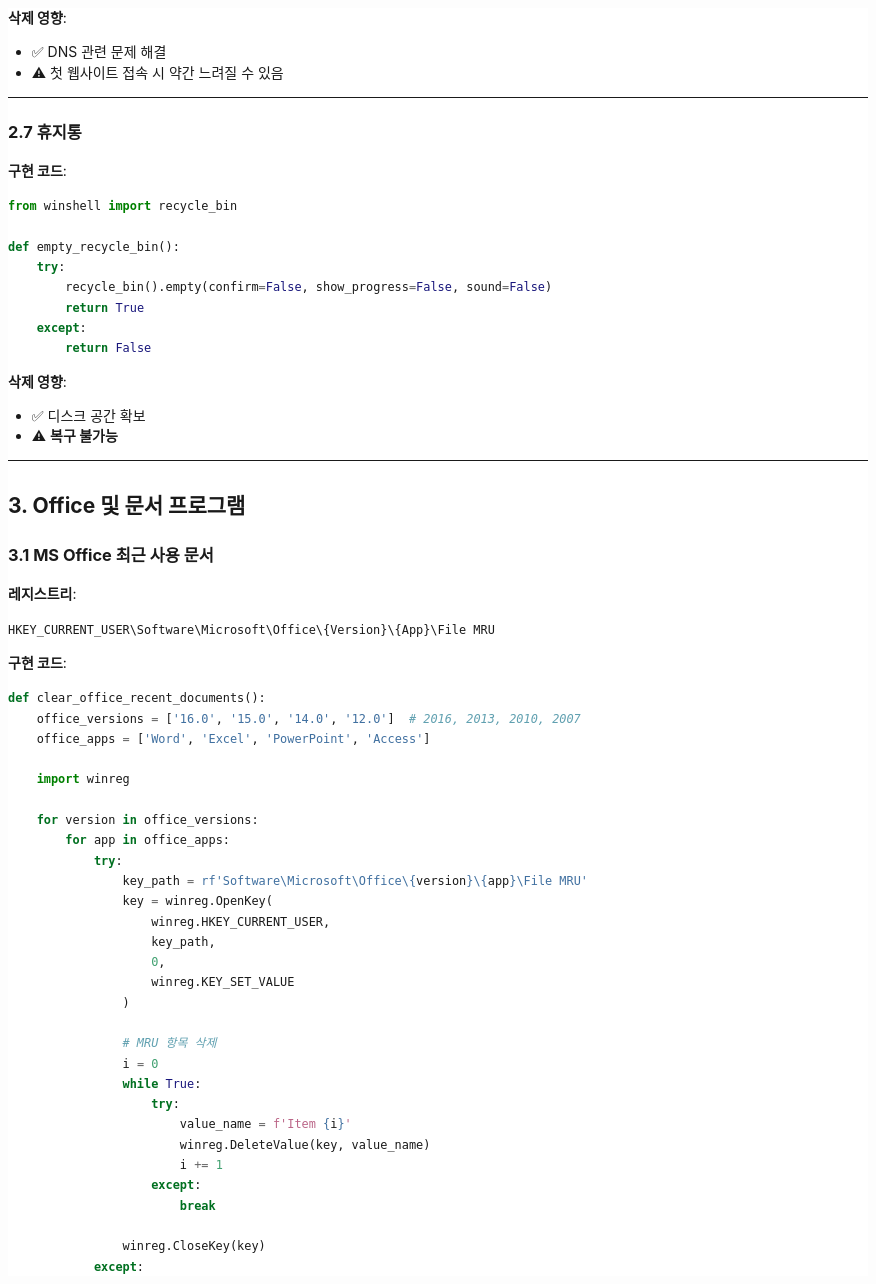 **삭제 영향**:
- ✅ DNS 관련 문제 해결
- ⚠️ 첫 웹사이트 접속 시 약간 느려질 수 있음

---

### 2.7 휴지통

**구현 코드**:
```python
from winshell import recycle_bin

def empty_recycle_bin():
    try:
        recycle_bin().empty(confirm=False, show_progress=False, sound=False)
        return True
    except:
        return False
```

**삭제 영향**:
- ✅ 디스크 공간 확보
- ⚠️ **복구 불가능**

---

## 3. Office 및 문서 프로그램

### 3.1 MS Office 최근 사용 문서

**레지스트리**:
```
HKEY_CURRENT_USER\Software\Microsoft\Office\{Version}\{App}\File MRU
```

**구현 코드**:
```python
def clear_office_recent_documents():
    office_versions = ['16.0', '15.0', '14.0', '12.0']  # 2016, 2013, 2010, 2007
    office_apps = ['Word', 'Excel', 'PowerPoint', 'Access']
    
    import winreg
    
    for version in office_versions:
        for app in office_apps:
            try:
                key_path = rf'Software\Microsoft\Office\{version}\{app}\File MRU'
                key = winreg.OpenKey(
                    winreg.HKEY_CURRENT_USER,
                    key_path,
                    0,
                    winreg.KEY_SET_VALUE
                )
                
                # MRU 항목 삭제
                i = 0
                while True:
                    try:
                        value_name = f'Item {i}'
                        winreg.DeleteValue(key, value_name)
                        i += 1
                    except:
                        break
                
                winreg.CloseKey(key)
            except:
```